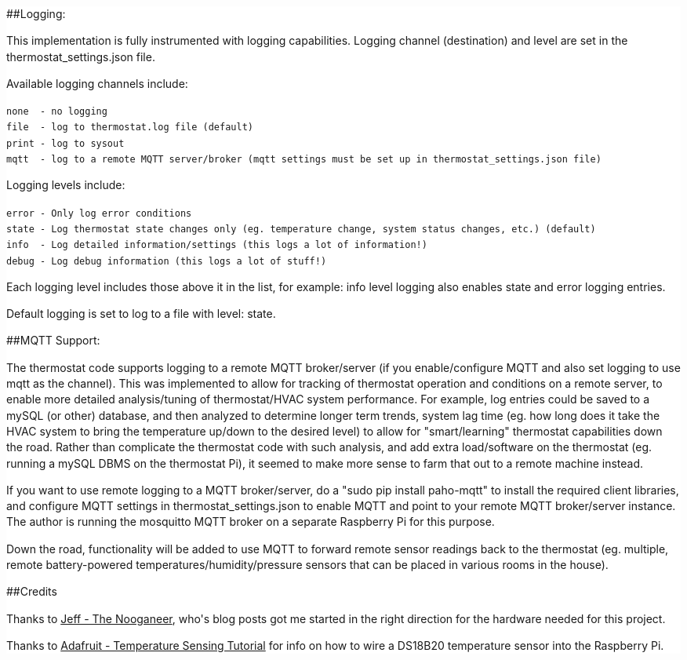 ##Logging:

This implementation is fully instrumented with logging capabilities. Logging channel (destination) and level are set in the thermostat_settings.json file.

Available logging channels include:

	none  - no logging
	file  - log to thermostat.log file (default)
	print - log to sysout
	mqtt  - log to a remote MQTT server/broker (mqtt settings must be set up in thermostat_settings.json file)

Logging levels include:

	error - Only log error conditions
	state - Log thermostat state changes only (eg. temperature change, system status changes, etc.) (default)
	info  - Log detailed information/settings (this logs a lot of information!)
	debug - Log debug information (this logs a lot of stuff!)

Each logging level includes those above it in the list, for example: info level logging also enables state and error logging entries. 

Default logging is set to log to a file with level: state.


##MQTT Support:

The thermostat code supports logging to a remote MQTT broker/server (if you enable/configure MQTT and also set logging to use mqtt as the channel). This was implemented to allow for tracking of thermostat operation and conditions on a remote server, to enable more detailed analysis/tuning of thermostat/HVAC system performance. For example, log entries could be saved to a mySQL (or other) database, and then analyzed to determine longer term trends, system lag time (eg. how long does it take the HVAC system to bring the temperature up/down to the desired level) to allow for "smart/learning" thermostat capabilities down the road. Rather than complicate the thermostat code with such analysis, and add extra load/software on the thermostat (eg. running a mySQL DBMS on the thermostat Pi), it seemed to make more sense to farm that out to a remote machine instead.

If you want to use remote logging to a MQTT broker/server, do a "sudo pip install paho-mqtt" to install the required client libraries, and configure MQTT settings in thermostat_settings.json to enable MQTT and point to your remote MQTT broker/server instance. The author is running the mosquitto MQTT broker on a separate Raspberry Pi for this purpose.

Down the road, functionality will be added to use MQTT to forward remote sensor readings back to the thermostat (eg. multiple, remote battery-powered temperatures/humidity/pressure sensors that can be placed in various rooms in the house).


##Credits

Thanks to [Jeff - The Nooganeer](http://www.nooganeer.com/his/category/projects/homeautomation/raspberry-pi-thermostat/), who's blog posts got me started in the right direction for the hardware needed for this project.

Thanks to [Adafruit - Temperature Sensing Tutorial](https://learn.adafruit.com/adafruits-raspberry-pi-lesson-11-ds18b20-temperature-sensing/hardware) for info on how to wire
a DS18B20 temperature sensor into the Raspberry Pi.
 